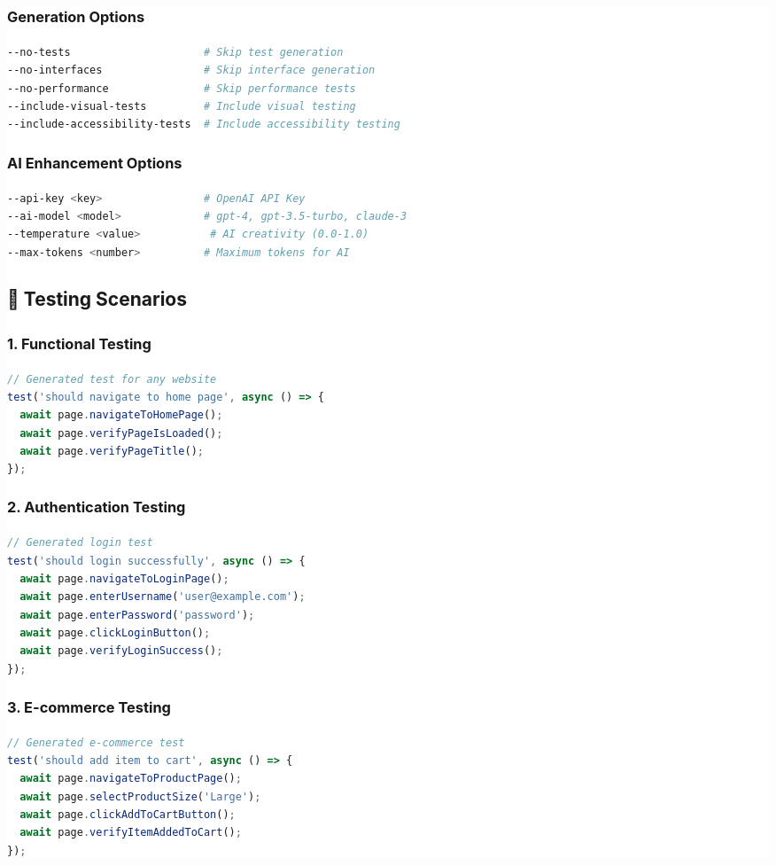 ### **Generation Options**
```bash
--no-tests                     # Skip test generation
--no-interfaces                # Skip interface generation
--no-performance               # Skip performance tests
--include-visual-tests         # Include visual testing
--include-accessibility-tests  # Include accessibility testing
```

### **AI Enhancement Options**
```bash
--api-key <key>                # OpenAI API Key
--ai-model <model>             # gpt-4, gpt-3.5-turbo, claude-3
--temperature <value>           # AI creativity (0.0-1.0)
--max-tokens <number>          # Maximum tokens for AI
```

## 🧪 **Testing Scenarios**

### **1. Functional Testing**
```typescript
// Generated test for any website
test('should navigate to home page', async () => {
  await page.navigateToHomePage();
  await page.verifyPageIsLoaded();
  await page.verifyPageTitle();
});
```

### **2. Authentication Testing**
```typescript
// Generated login test
test('should login successfully', async () => {
  await page.navigateToLoginPage();
  await page.enterUsername('user@example.com');
  await page.enterPassword('password');
  await page.clickLoginButton();
  await page.verifyLoginSuccess();
});
```

### **3. E-commerce Testing**
```typescript
// Generated e-commerce test
test('should add item to cart', async () => {
  await page.navigateToProductPage();
  await page.selectProductSize('Large');
  await page.clickAddToCartButton();
  await page.verifyItemAddedToCart();
});
```
